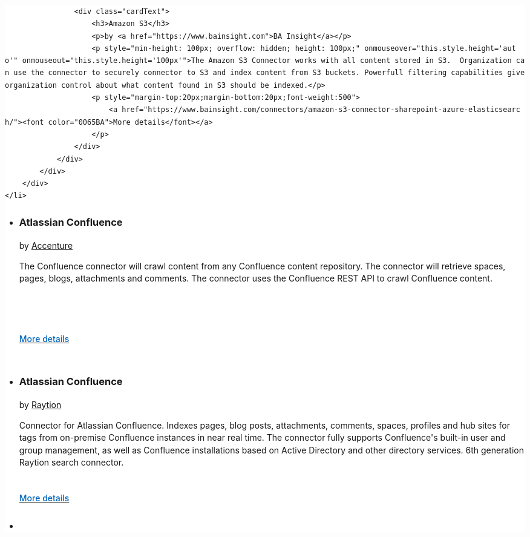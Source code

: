                     <div class="cardText">
                        <h3>Amazon S3</h3>
                        <p>by <a href="https://www.bainsight.com">BA Insight</a></p>
                        <p style="min-height: 100px; overflow: hidden; height: 100px;" onmouseover="this.style.height='auto'" onmouseout="this.style.height='100px'">The Amazon S3 Connector works with all content stored in S3.  Organization can use the connector to securely connector to S3 and index content from S3 buckets. Powerfull filtering capabilities give organization control about what content found in S3 should be indexed.</p>
                        <p style="margin-top:20px;margin-bottom:20px;font-weight:500">
                            <a href="https://www.bainsight.com/connectors/amazon-s3-connector-sharepoint-azure-elasticsearch/"><font color="0065BA">More details</font></a>
                        </p>
                    </div>
                </div>
            </div>
        </div>
    </li>
</ul>

<ul class="panelContent cardsZ">
    <li>
        <div class="cardSize">
            <div class="cardPadding">
                <div class="card" style="min-height:240px;">
                    <div class="cardText">
                        <h3>Atlassian Confluence</h3>
                        <p>by <a href="https://www.accenture.com">Accenture</a></p>
                        <p style="min-height: 100px; overflow: hidden; height: 100px;" onmouseover="this.style.height='auto'" onmouseout="this.style.height='100px'">The Confluence connector will crawl content from any Confluence content repository. The connector will retrieve spaces, pages, blogs, attachments and comments. The connector uses the Confluence REST API to crawl Confluence content.</p>
                        <p style="margin-top:20px;margin-bottom:20px;font-weight:500">
                            <a href="https://contentanalytics.digital.accenture.com/display/aspire40/Atlassian+Confluence+Connector"><font color="0065BA">More details</font></a>
                        </p>
                    </div>
                </div>
            </div>
        </div>
    </li>
   <li>
        <div class="cardSize">
            <div class="cardPadding">
                <div class="card" style="min-height:240px;">
                    <div class="cardText">
                       <h3>Atlassian Confluence</h3>
                        <p>by <a href="https://www.raytion.com">Raytion</a></p>
                        <p style="min-height: 100px; overflow: hidden; height: 100px;" onmouseover="this.style.height='auto'" onmouseout="this.style.height='100px'">Connector for Atlassian Confluence. Indexes pages, blog posts, attachments, comments, spaces, profiles and hub sites for tags from on-premise Confluence instances in near real time. The connector fully supports Confluence's built-in user and group management, as well as Confluence installations based on Active Directory and other directory services. 6th generation Raytion search connector.</p>
                        <p style="margin-top:20px;margin-bottom:20px;font-weight:500">
                            <a href="https://www.raytion.com/connectors/raytion-confluence-connector"><font color="0065BA">More details</font></a>
                        </p>
                    </div>
                </div>
            </div>
        </div>
    </li>
    <li>
        <div class="cardSize">